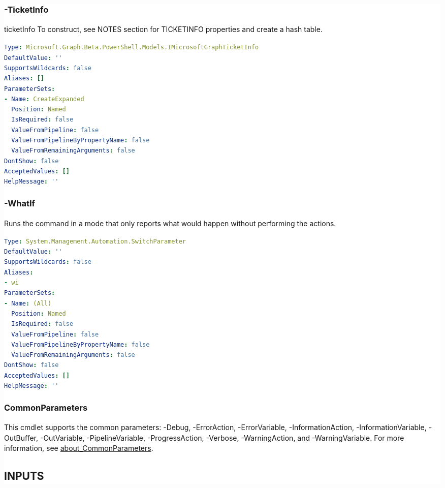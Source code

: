 ### -TicketInfo

ticketInfo
To construct, see NOTES section for TICKETINFO properties and create a hash table.

```yaml
Type: Microsoft.Graph.Beta.PowerShell.Models.IMicrosoftGraphTicketInfo
DefaultValue: ''
SupportsWildcards: false
Aliases: []
ParameterSets:
- Name: CreateExpanded
  Position: Named
  IsRequired: false
  ValueFromPipeline: false
  ValueFromPipelineByPropertyName: false
  ValueFromRemainingArguments: false
DontShow: false
AcceptedValues: []
HelpMessage: ''
```

### -WhatIf

Runs the command in a mode that only reports what would happen without performing the actions.

```yaml
Type: System.Management.Automation.SwitchParameter
DefaultValue: ''
SupportsWildcards: false
Aliases:
- wi
ParameterSets:
- Name: (All)
  Position: Named
  IsRequired: false
  ValueFromPipeline: false
  ValueFromPipelineByPropertyName: false
  ValueFromRemainingArguments: false
DontShow: false
AcceptedValues: []
HelpMessage: ''
```

### CommonParameters

This cmdlet supports the common parameters: -Debug, -ErrorAction, -ErrorVariable,
-InformationAction, -InformationVariable, -OutBuffer, -OutVariable, -PipelineVariable,
-ProgressAction, -Verbose, -WarningAction, and -WarningVariable. For more information, see
[about_CommonParameters](https://go.microsoft.com/fwlink/?LinkID=113216).

## INPUTS
